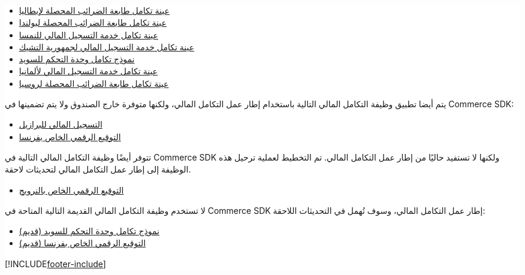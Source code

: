 - [عينة تكامل طابعة الضرائب المحصلة لإيطاليا](./emea-ita-fpi-sample.md)
- [عينة تكامل طابعة الضرائب المحصلة لبولندا](./emea-pol-fpi-sample.md)
- [عينة تكامل خدمة التسجيل المالي للنمسا](./emea-aut-fi-sample.md)
- [عينة تكامل خدمة التسجيل المالي لجمهورية التشيك‬](./emea-cze-fi-sample.md)
- [نموذج تكامل وحدة التحكم للسويد](./emea-swe-fi-sample.md)
- [عينة تكامل خدمة التسجيل المالي لألمانيا](./emea-deu-fi-sample.md)
- [عينة تكامل طابعة الضرائب المحصلة لروسيا](./rus-fpi-sample.md)

يتم أيضا تطبيق وظيفة التكامل المالي التالية باستخدام إطار عمل التكامل المالي، ولكنها متوفرة خارج الصندوق ولا يتم تضمينها في Commerce SDK:

- [التسجيل المالي للبرازيل](./latam-bra-commerce-localization.md#fiscal-registration-for-brazil)
- [التوقيع الرقمي الخاص بفرنسا](./emea-fra-cash-registers.md)

تتوفر أيضًا وظيفة التكامل المالي التالية في Commerce SDK ولكنها لا تستفيد حاليًا من إطار عمل التكامل المالي. تم التخطيط لعملية ترحيل هذه الوظيفة إلى إطار عمل التكامل المالي لتحديثات لاحقة.

- [التوقيع الرقمي الخاص بالنرويج‬](./emea-nor-cash-registers.md)

لا تستخدم وظيفة التكامل المالي القديمة التالية المتاحة في Commerce SDK إطار عمل التكامل المالي، وسوف تُهمل في التحديثات اللاحقة:

- [نموذج تكامل وحدة التحكم للسويد (قديم)](./retail-sdk-control-unit-sample.md)
- [التوقيع الرقمي الخاص بفرنسا (قديم)](./emea-fra-deployment.md)

[!INCLUDE[footer-include](../../includes/footer-banner.md)]
